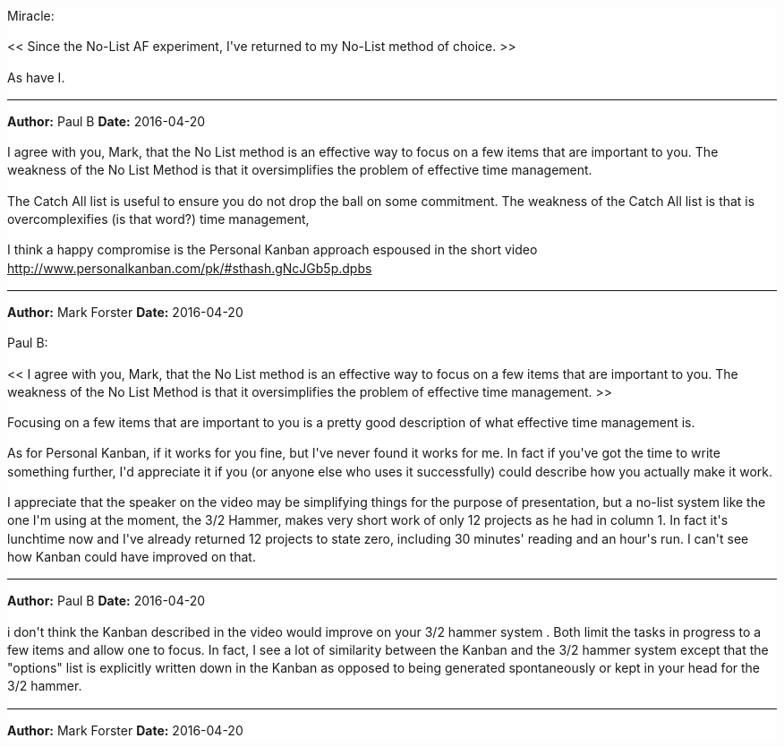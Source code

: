 Miracle:  
  
<< Since the No-List AF experiment, I've returned to my No-List method of choice. >>  
  
As have I.

---

**Author:** Paul B
**Date:** 2016-04-20

I agree with you, Mark, that the No List method is an effective way to focus on a few items that are important to you. The weakness of the No List Method is that it oversimplifies the problem of effective time management.  
  
The Catch All list is useful to ensure you do not drop the ball on some commitment. The weakness of the Catch All list is that is overcomplexifies (is that word?) time management,  
  
 I think a happy compromise is the Personal Kanban approach espoused in the short video <http://www.personalkanban.com/pk/#sthash.gNcJGb5p.dpbs>

---

**Author:** Mark Forster
**Date:** 2016-04-20

Paul B:  
  
<< I agree with you, Mark, that the No List method is an effective way to focus on a few items that are important to you. The weakness of the No List Method is that it oversimplifies the problem of effective time management. >>  
  
Focusing on a few items that are important to you is a pretty good description of what effective time management is.  
  
As for Personal Kanban, if it works for you fine, but I've never found it works for me. In fact if you've got the time to write something further, I'd appreciate it if you (or anyone else who uses it successfully) could describe how you actually make it work.  
  
I appreciate that the speaker on the video may be simplifying things for the purpose of presentation, but a no-list system like the one I'm using at the moment, the 3/2 Hammer, makes very short work of only 12 projects as he had in column 1. In fact it's lunchtime now and I've already returned 12 projects to state zero, including 30 minutes' reading and an hour's run. I can't see how Kanban could have improved on that.

---

**Author:** Paul B
**Date:** 2016-04-20

i don't think the Kanban described in the video would improve on your 3/2 hammer system . Both limit the tasks in progress to a few items and allow one to focus. In fact, I see a lot of similarity between the Kanban and the 3/2 hammer system except that the "options" list is explicitly written down in the Kanban as opposed to being generated spontaneously or kept in your head for the 3/2 hammer.

---

**Author:** Mark Forster
**Date:** 2016-04-20
